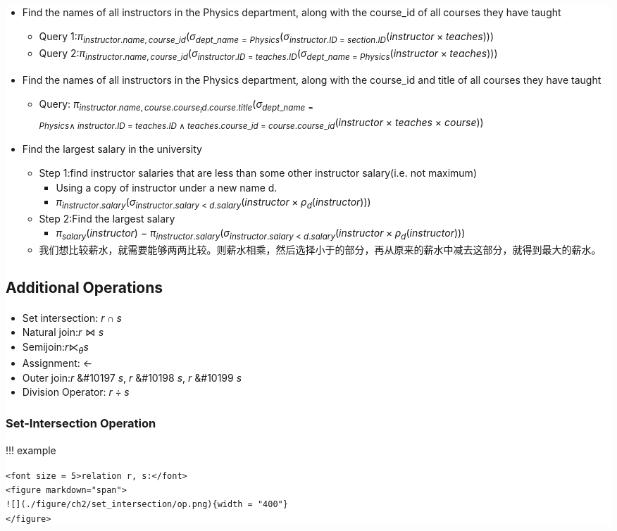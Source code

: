- Find the names of all instructors in the Physics department, along with the course_id of all courses they have taught
    - Query 1:$\pi_{instructor.name, course\_id}(\sigma_{dept\_name=Physics}(\sigma_{instructor.ID \ = \ section.ID}(instructor \times teaches)))$
    - Query 2:$\pi_{instructor.name, course\_id}(\sigma_{instructor.ID \ = \ teaches.ID}(\sigma_{dept\_name \ = \ Physics}(instructor \times teaches)))$

- Find the names of all instructors in the Physics department, along with the course_id and title of all courses they have taught
    - Query: $\pi_{instructor.name, course.course_id. course.title}(\sigma_{dept\_name = Physics \wedge \ instructor.ID \ = \ teaches.ID \ \wedge \ teaches.course\_id \ = \ course.course\_id}(instructor \ \times \ teaches \ \times \ course))$


- Find the largest salary in the university
    - Step 1:find instructor salaries that are less than some other instructor salary(i.e. not maximum)
        - Using a copy of instructor under a new name d.
        - $\pi_{instructor.salary}(\sigma_{instructor.salary \ < \ d.salary}(instructor \times \rho_{d}(instructor)))$
    - Step 2:Find the largest salary
        - $\pi_{salary}(instructor) \ - \ \pi_{instructor.salary}(\sigma_{instructor.salary \ < \ d.salary}(instructor \times \rho_{d}(instructor)))$
    - 我们想比较薪水，就需要能够两两比较。则薪水相乘，然后选择小于的部分，再从原来的薪水中减去这部分，就得到最大的薪水。

## **Additional Operations**

- Set intersection: $r \cap s$
- Natural join:$r \Join s$
- Semijoin:$r \ltimes_{\theta} s$
- Assignment: $\leftarrow$
- Outer join:$r$ &#10197 $s$, $r$ &#10198 $s$, $r$ &#10199 $s$
- Division Operator: $r \div s$

### **Set-Intersection Operation**

!!! example

    <font size = 5>relation r, s:</font>
    <figure markdown="span">
    ![](./figure/ch2/set_intersection/op.png){width = "400"}
    </figure>
